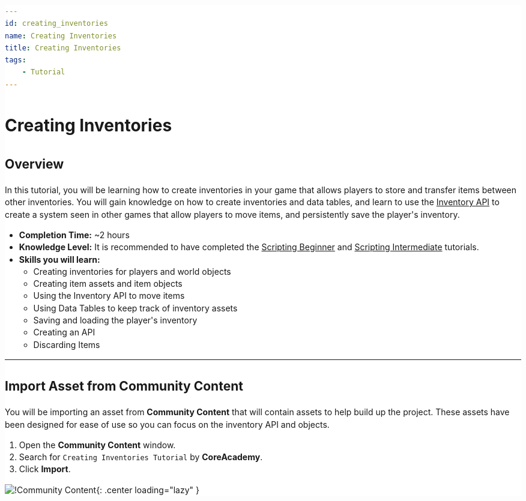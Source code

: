 ```yaml
---
id: creating_inventories
name: Creating Inventories
title: Creating Inventories
tags:
    - Tutorial
---
```




# Creating Inventories

## Overview

In this tutorial, you will be learning how to create inventories in your game that allows players to store and transfer items between other inventories. You will gain knowledge on how to create inventories and data tables, and learn to use the [Inventory API](../api/inventory.md) to create a system seen in other games that allow players to move items, and persistently save the player's inventory.

<div class="mt-video" style="width:100%">
    <video autoplay muted playsinline controls loop class="center" style="width:100%">
        <source src="/img/Inventory/Tutorial/preview.mp4" type="video/mp4" />
    </video>
</div>

* **Completion Time:** ~2 hours
* **Knowledge Level:** It is recommended to have completed the [Scripting Beginner](lua_basics_helloworld.md) and [Scripting Intermediate](lua_basics_lightbulb.md) tutorials.
* **Skills you will learn:**
    * Creating inventories for players and world objects
    * Creating item assets and item objects
    * Using the Inventory API to move items
    * Using Data Tables to keep track of inventory assets
    * Saving and loading the player's inventory
    * Creating an API
    * Discarding Items

---

## Import Asset from Community Content

You will be importing an asset from **Community Content** that will contain assets to help build up the project. These assets have been designed for ease of use so you can focus on the inventory API and objects.

1. Open the **Community Content** window.
2. Search for `Creating Inventories Tutorial` by **CoreAcademy**.
3. Click **Import**.

![!Community Content](../img/Inventory/Tutorial/cc.png){: .center loading="lazy" }
